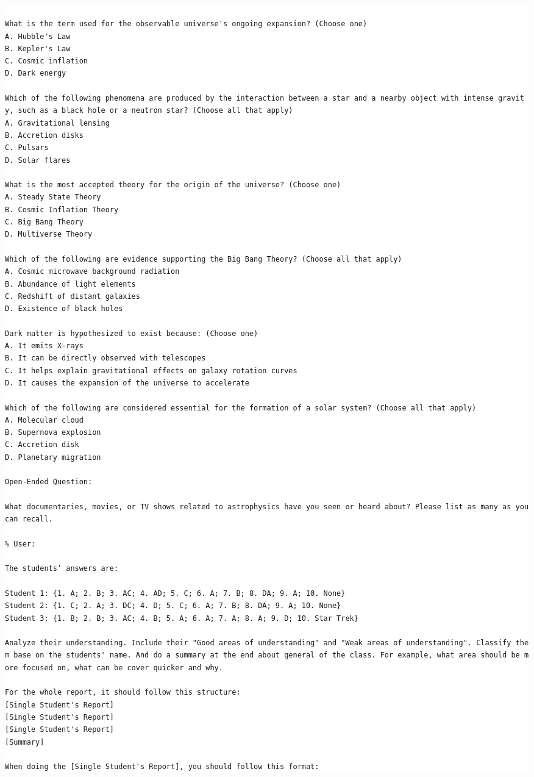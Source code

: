 ```text

What is the term used for the observable universe's ongoing expansion? (Choose one)
A. Hubble's Law
B. Kepler's Law
C. Cosmic inflation
D. Dark energy

Which of the following phenomena are produced by the interaction between a star and a nearby object with intense gravity, such as a black hole or a neutron star? (Choose all that apply)
A. Gravitational lensing
B. Accretion disks
C. Pulsars
D. Solar flares

What is the most accepted theory for the origin of the universe? (Choose one)
A. Steady State Theory
B. Cosmic Inflation Theory
C. Big Bang Theory
D. Multiverse Theory

Which of the following are evidence supporting the Big Bang Theory? (Choose all that apply)
A. Cosmic microwave background radiation
B. Abundance of light elements
C. Redshift of distant galaxies
D. Existence of black holes

Dark matter is hypothesized to exist because: (Choose one)
A. It emits X-rays
B. It can be directly observed with telescopes
C. It helps explain gravitational effects on galaxy rotation curves
D. It causes the expansion of the universe to accelerate

Which of the following are considered essential for the formation of a solar system? (Choose all that apply)
A. Molecular cloud
B. Supernova explosion
C. Accretion disk
D. Planetary migration

Open-Ended Question:

What documentaries, movies, or TV shows related to astrophysics have you seen or heard about? Please list as many as you can recall.

% User:

The students’ answers are:

Student 1: {1. A; 2. B; 3. AC; 4. AD; 5. C; 6. A; 7. B; 8. DA; 9. A; 10. None}
Student 2: {1. C; 2. A; 3. DC; 4. D; 5. C; 6. A; 7. B; 8. DA; 9. A; 10. None}
Student 3: {1. B; 2. B; 3. AC; 4. B; 5. A; 6. A; 7. A; 8. A; 9. D; 10. Star Trek}

Analyze their understanding. Include their "Good areas of understanding" and "Weak areas of understanding". Classify them base on the students' name. And do a summary at the end about general of the class. For example, what area should be more focused on, what can be cover quicker and why.

For the whole report, it should follow this structure:
[Single Student's Report]
[Single Student's Report]
[Single Student's Report]
[Summary]

When doing the [Single Student's Report], you should follow this format:
```